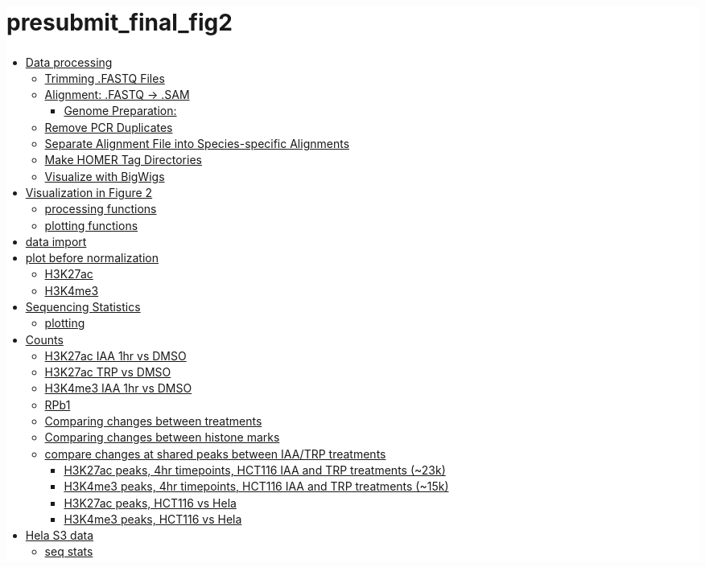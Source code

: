 presubmit_final_fig2
================

- <a href="#data-processing" id="toc-data-processing">Data processing</a>
  - <a href="#trimming-.fastq-files" id="toc-trimming-.fastq-files">Trimming
    .FASTQ Files</a>
  - <a href="#alignment-.fastq---.sam"
    id="toc-alignment-.fastq---.sam">Alignment: .FASTQ -&gt; .SAM</a>
    - <a href="#genome-preparation" id="toc-genome-preparation">Genome
      Preparation:</a>
  - <a href="#remove-pcr-duplicates" id="toc-remove-pcr-duplicates">Remove
    PCR Duplicates</a>
  - <a href="#separate-alignment-file-into-species-specific-alignments"
    id="toc-separate-alignment-file-into-species-specific-alignments">Separate
    Alignment File into Species-specific Alignments</a>
  - <a href="#make-homer-tag-directories"
    id="toc-make-homer-tag-directories">Make HOMER Tag Directories</a>
  - <a href="#visualize-with-bigwigs"
    id="toc-visualize-with-bigwigs">Visualize with BigWigs</a>
- <a href="#visualization-in-figure-2"
  id="toc-visualization-in-figure-2">Visualization in Figure 2</a>
  - <a href="#processing-functions" id="toc-processing-functions">processing
    functions</a>
  - <a href="#plotting-functions" id="toc-plotting-functions">plotting
    functions</a>
- <a href="#data-import" id="toc-data-import">data import</a>
- <a href="#plot-before-normalization"
  id="toc-plot-before-normalization">plot before normalization</a>
  - <a href="#h3k27ac" id="toc-h3k27ac">H3K27ac</a>
  - <a href="#h3k4me3" id="toc-h3k4me3">H3K4me3</a>
- <a href="#sequencing-statistics"
  id="toc-sequencing-statistics">Sequencing Statistics</a>
  - <a href="#plotting" id="toc-plotting">plotting</a>
- <a href="#counts" id="toc-counts">Counts</a>
  - <a href="#h3k27ac-iaa-1hr-vs-dmso"
    id="toc-h3k27ac-iaa-1hr-vs-dmso">H3K27ac IAA 1hr vs DMSO</a>
  - <a href="#h3k27ac-trp-vs-dmso" id="toc-h3k27ac-trp-vs-dmso">H3K27ac TRP
    vs DMSO</a>
  - <a href="#h3k4me3-iaa-1hr-vs-dmso"
    id="toc-h3k4me3-iaa-1hr-vs-dmso">H3K4me3 IAA 1hr vs DMSO</a>
  - <a href="#rpb1" id="toc-rpb1">RPb1</a>
  - <a href="#comparing-changes-between-treatments"
    id="toc-comparing-changes-between-treatments">Comparing changes between
    treatments</a>
  - <a href="#comparing-changes-between-histone-marks"
    id="toc-comparing-changes-between-histone-marks">Comparing changes
    between histone marks</a>
  - <a href="#compare-changes-at-shared-peaks-between-iaatrp-treatments"
    id="toc-compare-changes-at-shared-peaks-between-iaatrp-treatments">compare
    changes at shared peaks between IAA/TRP treatments</a>
    - <a
      href="#h3k27ac-peaks-4hr-timepoints-hct116-iaa-and-trp-treatments-23k"
      id="toc-h3k27ac-peaks-4hr-timepoints-hct116-iaa-and-trp-treatments-23k">H3K27ac
      peaks, 4hr timepoints, HCT116 IAA and TRP treatments (~23k)</a>
    - <a
      href="#h3k4me3-peaks-4hr-timepoints-hct116-iaa-and-trp-treatments-15k"
      id="toc-h3k4me3-peaks-4hr-timepoints-hct116-iaa-and-trp-treatments-15k">H3K4me3
      peaks, 4hr timepoints, HCT116 IAA and TRP treatments (~15k)</a>
    - <a href="#h3k27ac-peaks-hct116-vs-hela"
      id="toc-h3k27ac-peaks-hct116-vs-hela">H3K27ac peaks, HCT116 vs Hela</a>
    - <a href="#h3k4me3-peaks-hct116-vs-hela"
      id="toc-h3k4me3-peaks-hct116-vs-hela">H3K4me3 peaks, HCT116 vs Hela</a>
- <a href="#hela-s3-data" id="toc-hela-s3-data">Hela S3 data</a>
  - <a href="#seq-stats" id="toc-seq-stats">seq stats</a>